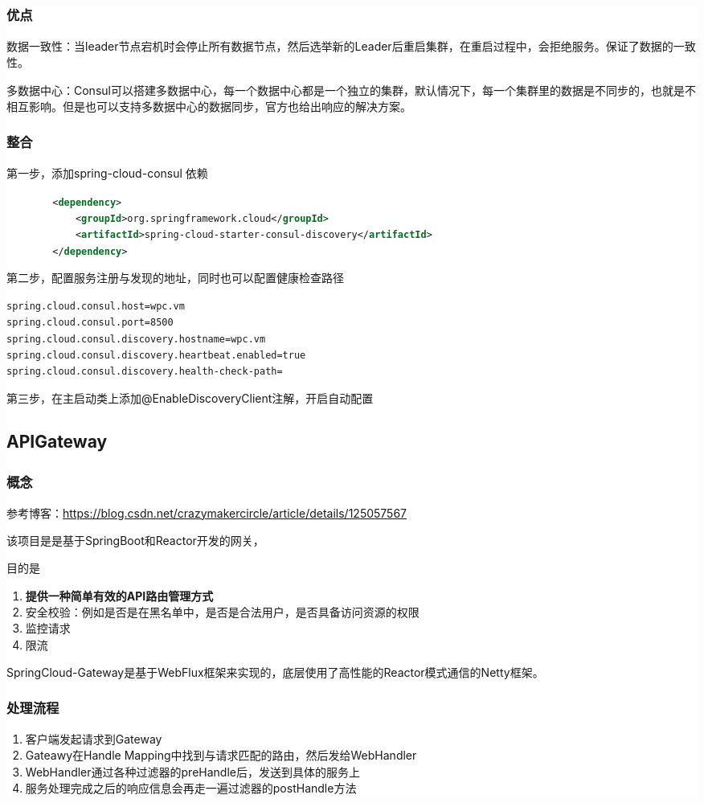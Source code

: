 ### 优点

数据一致性：当leader节点宕机时会停止所有数据节点，然后选举新的Leader后重启集群，在重启过程中，会拒绝服务。保证了数据的一致性。

多数据中心：Consul可以搭建多数据中心，每一个数据中心都是一个独立的集群，默认情况下，每一个集群里的数据是不同步的，也就是不相互影响。但是也可以支持多数据中心的数据同步，官方也给出响应的解决方案。

### 整合

第一步，添加spring-cloud-consul 依赖

```xml
        <dependency>
            <groupId>org.springframework.cloud</groupId>
            <artifactId>spring-cloud-starter-consul-discovery</artifactId>
        </dependency>
```

第二步，配置服务注册与发现的地址，同时也可以配置健康检查路径

```properties
spring.cloud.consul.host=wpc.vm
spring.cloud.consul.port=8500
spring.cloud.consul.discovery.hostname=wpc.vm
spring.cloud.consul.discovery.heartbeat.enabled=true
spring.cloud.consul.discovery.health-check-path=
```

第三步，在主启动类上添加@EnableDiscoveryClient注解，开启自动配置

## APIGateway

### 概念

参考博客：https://blog.csdn.net/crazymakercircle/article/details/125057567

该项目是是基于SpringBoot和Reactor开发的网关，

目的是

1. **提供一种简单有效的API路由管理方式**
2. 安全校验：例如是否是在黑名单中，是否是合法用户，是否具备访问资源的权限
3. 监控请求
4. 限流

SpringCloud-Gateway是基于WebFlux框架来实现的，底层使用了高性能的Reactor模式通信的Netty框架。

### 处理流程

1. 客户端发起请求到Gateway
2. Gateawy在Handle Mapping中找到与请求匹配的路由，然后发给WebHandler
3. WebHandler通过各种过滤器的preHandle后，发送到具体的服务上
4. 服务处理完成之后的响应信息会再走一遍过滤器的postHandle方法
